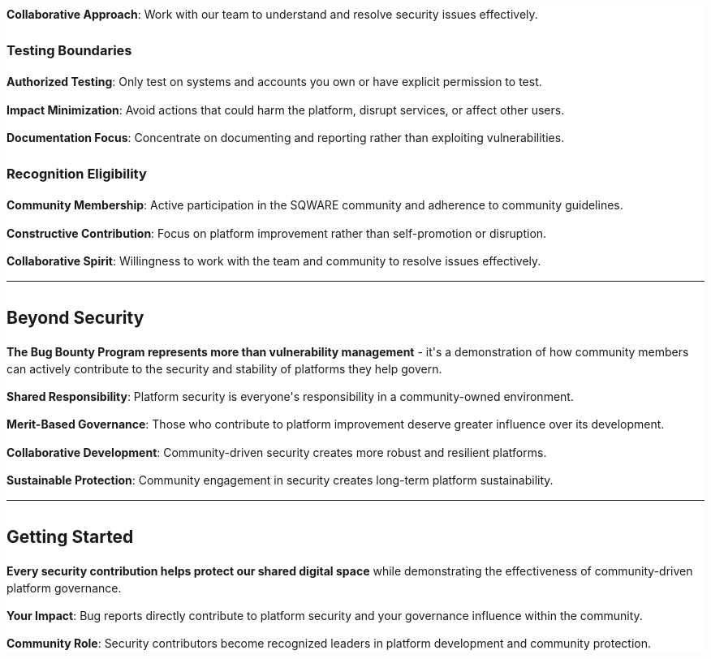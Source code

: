 **Collaborative Approach**: Work with our team to understand and resolve security issues effectively.

### **Testing Boundaries**
**Authorized Testing**: Only test on systems and accounts you own or have explicit permission to test.

**Impact Minimization**: Avoid actions that could harm the platform, disrupt services, or affect other users.

**Documentation Focus**: Concentrate on documenting and reporting rather than exploiting vulnerabilities.

### **Recognition Eligibility**
**Community Membership**: Active participation in the SQWARE community and adherence to community guidelines.

**Constructive Contribution**: Focus on platform improvement rather than self-promotion or disruption.

**Collaborative Spirit**: Willingness to work with the team and community to resolve issues effectively.

---

## Beyond Security

**The Bug Bounty Program represents more than vulnerability management** - it's a demonstration of how community members can actively contribute to the security and stability of platforms they help govern.

**Shared Responsibility**: Platform security is everyone's responsibility in a community-owned environment.

**Merit-Based Governance**: Those who contribute to platform improvement deserve greater influence over its development.

**Collaborative Development**: Community-driven security creates more robust and resilient platforms.

**Sustainable Protection**: Community engagement in security creates long-term platform sustainability.

---

## Getting Started

**Every security contribution helps protect our shared digital space** while demonstrating the effectiveness of community-driven platform governance.

**Your Impact**: Bug reports directly contribute to platform security and your governance influence within the community.

**Community Role**: Security contributors become recognized leaders in platform development and community protection.
